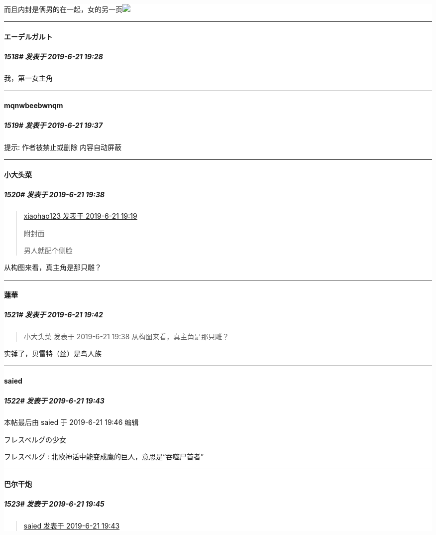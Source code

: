 而且内封是俩男的在一起，女的另一页<img src="https://static.saraba1st.com/image/smiley/face2017/037.png" referrerpolicy="no-referrer">

*****

####  エーデルガルト  
##### 1518#       发表于 2019-6-21 19:28

我，第一女主角

*****

####  mqnwbeebwnqm  
##### 1519#       发表于 2019-6-21 19:37

提示: 作者被禁止或删除 内容自动屏蔽

*****

####  小大头菜  
##### 1520#       发表于 2019-6-21 19:38

<blockquote><a href="httphttps://bbs.saraba1st.com/2b/forum.php?mod=redirect&amp;goto=findpost&amp;pid=44221808&amp;ptid=1810654" target="_blank">xiaohao123 发表于 2019-6-21 19:19</a>

附封面

男人就配个侧脸</blockquote>
从构图来看，真主角是那只雕？

*****

####  蓮華  
##### 1521#       发表于 2019-6-21 19:42

<blockquote>小大头菜 发表于 2019-6-21 19:38
从构图来看，真主角是那只雕？</blockquote>
实锤了，贝雷特（丝）是鸟人族

*****

####  saied  
##### 1522#       发表于 2019-6-21 19:43

 本帖最后由 saied 于 2019-6-21 19:46 编辑 

フレスベルグの少女

フレスベルグ : 北欧神话中能变成鹰的巨人，意思是“吞噬尸首者”

*****

####  巴尔干炮  
##### 1523#       发表于 2019-6-21 19:45

<blockquote><a href="httphttps://bbs.saraba1st.com/2b/forum.php?mod=redirect&amp;goto=findpost&amp;pid=44222068&amp;ptid=1810654" target="_blank">saied 发表于 2019-6-21 19:43</a>

